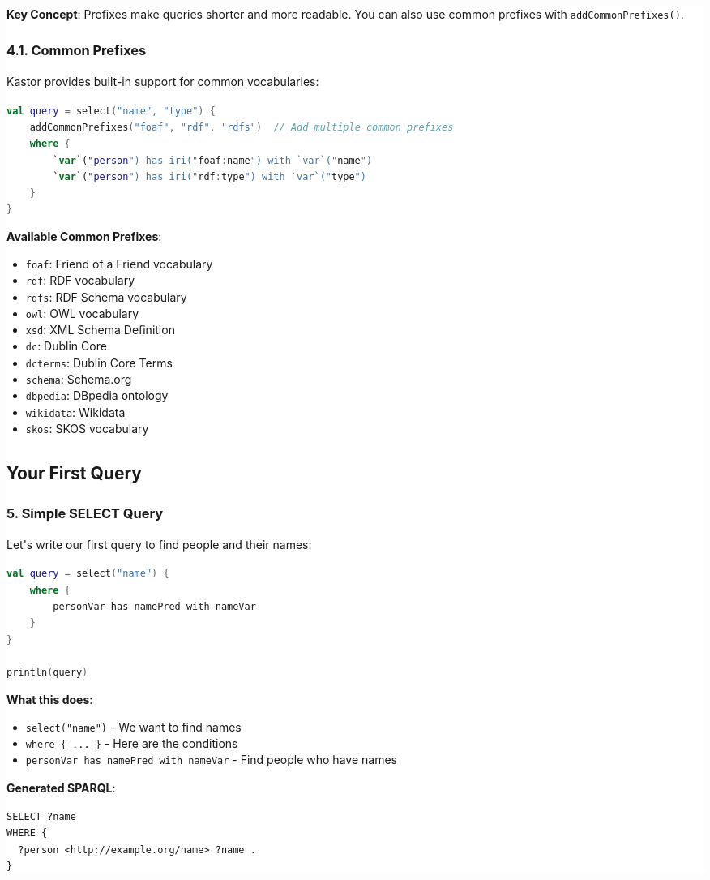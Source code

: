 **Key Concept**: Prefixes make queries shorter and more readable. You can also use common prefixes with `addCommonPrefixes()`.

### 4.1. Common Prefixes

Kastor provides built-in support for common vocabularies:

```kotlin
val query = select("name", "type") {
    addCommonPrefixes("foaf", "rdf", "rdfs")  // Add multiple common prefixes
    where {
        `var`("person") has iri("foaf:name") with `var`("name")
        `var`("person") has iri("rdf:type") with `var`("type")
    }
}
```

**Available Common Prefixes**:
- `foaf`: Friend of a Friend vocabulary
- `rdf`: RDF vocabulary  
- `rdfs`: RDF Schema vocabulary
- `owl`: OWL vocabulary
- `xsd`: XML Schema Definition
- `dc`: Dublin Core
- `dcterms`: Dublin Core Terms
- `schema`: Schema.org
- `dbpedia`: DBpedia ontology
- `wikidata`: Wikidata
- `skos`: SKOS vocabulary

## Your First Query

### 5. Simple SELECT Query

Let's write our first query to find people and their names:

```kotlin
val query = select("name") {
    where {
        personVar has namePred with nameVar
    }
}

println(query)
```

**What this does**:
- `select("name")` - We want to find names
- `where { ... }` - Here are the conditions
- `personVar has namePred with nameVar` - Find people who have names

**Generated SPARQL**:
```sparql
SELECT ?name
WHERE {
  ?person <http://example.org/name> ?name .
}
```

